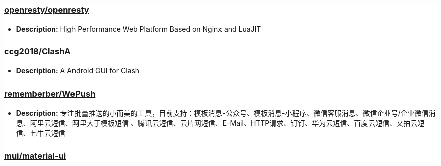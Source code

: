 ### [openresty/openresty](https://github.com/openresty/openresty)
- **Description:** High Performance Web Platform Based on Nginx and LuaJIT

### [ccg2018/ClashA](https://github.com/ccg2018/ClashA)
- **Description:** A Android GUI for Clash

### [rememberber/WePush](https://github.com/rememberber/WePush)
- **Description:** 专注批量推送的小而美的工具，目前支持：模板消息-公众号、模板消息-小程序、微信客服消息、微信企业号/企业微信消息、阿里云短信、阿里大于模板短信 、腾讯云短信、云片网短信、E-Mail、HTTP请求、钉钉、华为云短信、百度云短信、又拍云短信、七牛云短信

### [mui/material-ui](https://github.com/mui/material-ui)
